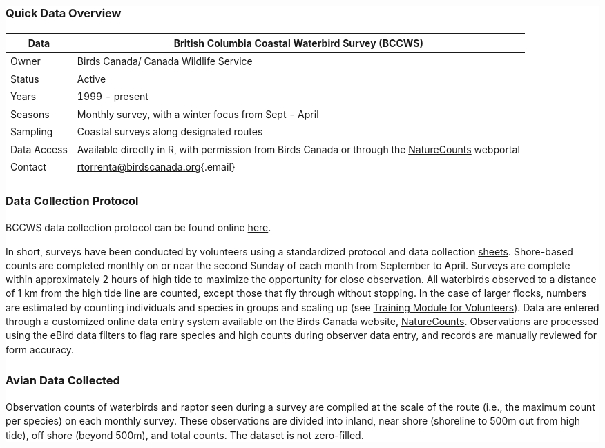 <figcaption>

</figcaption>

</figure>

### Quick Data Overview

| Data        | British Columbia Coastal Waterbird Survey (BCCWS)                                                                                                      |
|------------|-----------------------------------------------------------|
| Owner       | Birds Canada/ Canada Wildlife Service                                                                                                                  |
| Status      | Active                                                                                                                                                 |
| Years       | 1999 - present                                                                                                                                         |
| Seasons     | Monthly survey, with a winter focus from Sept - April                                                                                                  |
| Sampling    | Coastal surveys along designated routes                                                                                                                |
| Data Access | Available directly in R, with permission from Birds Canada or through the [NatureCounts](https://naturecounts.ca/nc/default/searchquery.jsp) webportal |
| Contact     | [rtorrenta\@birdscanada.org](mailto:rtorrenta@birdscanada.org){.email}                                                                                 |

### Data Collection Protocol

BCCWS data collection protocol can be found online
[here](https://www.birdscanada.org/bird-science/british-columbia-coastal-waterbird-survey/bccws_resources).

In short, surveys have been conducted by volunteers using a standardized
protocol and data collection
[sheets](https://birdscanada.b-cdn.net/wp-content/uploads/2021/02/BCCWS_Datasheet.pdf).
Shore-based counts are completed monthly on or near the second Sunday of
each month from September to April. Surveys are complete within
approximately 2 hours of high tide to maximize the opportunity for close
observation. All waterbirds observed to a distance of 1 km from the high
tide line are counted, except those that fly through without stopping.
In the case of larger flocks, numbers are estimated by counting
individuals and species in groups and scaling up (see [Training Module
for
Volunteers](https://birdscanada.b-cdn.net/wp-content/uploads/2020/02/BCCWS-Training-Module.pdf)).
Data are entered through a customized online data entry system available
on the Birds Canada website,
[NatureCounts](https:/www.birdscanada.%20org/birdmon/default/main.jsp).
Observations are processed using the eBird data filters to flag rare
species and high counts during observer data entry, and records are
manually reviewed for form accuracy.

### Avian Data Collected

Observation counts of waterbirds and raptor seen during a survey are
compiled at the scale of the route (i.e., the maximum count per species)
on each monthly survey. These observations are divided into inland, near
shore (shoreline to 500m out from high tide), off shore (beyond 500m),
and total counts. The dataset is not zero-filled.
